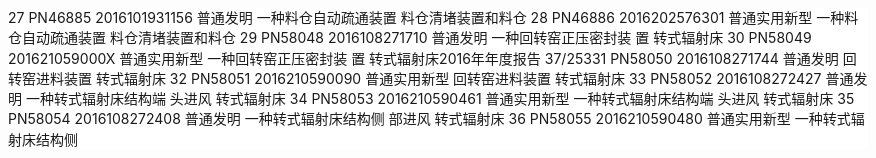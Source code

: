 27
PN46885
2016101931156
普通发明
一种料仓自动疏通装置
料仓清堵装置和料仓
28
PN46886
2016202576301
普通实用新型
一种料仓自动疏通装置
料仓清堵装置和料仓
29
PN58048
2016108271710
普通发明
一种回转窑正压密封装
置
转式辐射床
30
PN58049
201621059000X
普通实用新型
一种回转窑正压密封装
置
转式辐射床2016年年度报告
37/25331
PN58050
2016108271744
普通发明
回转窑进料装置
转式辐射床
32
PN58051
2016210590090
普通实用新型
回转窑进料装置
转式辐射床
33
PN58052
2016108272427
普通发明
一种转式辐射床结构端
头进风
转式辐射床
34
PN58053
2016210590461
普通实用新型
一种转式辐射床结构端
头进风
转式辐射床
35
PN58054
2016108272408
普通发明
一种转式辐射床结构侧
部进风
转式辐射床
36
PN58055
2016210590480
普通实用新型
一种转式辐射床结构侧